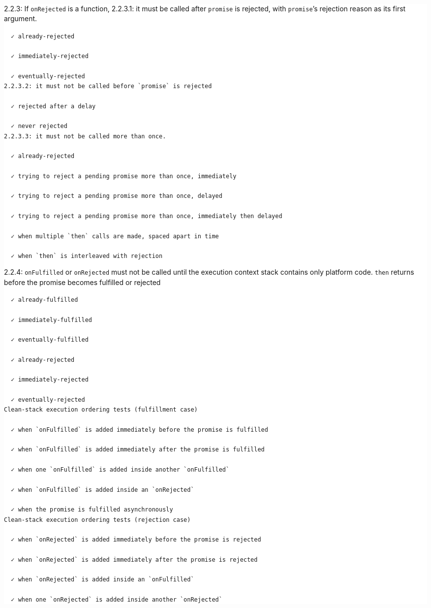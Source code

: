   2.2.3: If `onRejected` is a function,
    2.2.3.1: it must be called after `promise` is rejected, with `promise`’s rejection reason as its first argument.

      ✓ already-rejected

      ✓ immediately-rejected

      ✓ eventually-rejected
    2.2.3.2: it must not be called before `promise` is rejected

      ✓ rejected after a delay

      ✓ never rejected
    2.2.3.3: it must not be called more than once.

      ✓ already-rejected

      ✓ trying to reject a pending promise more than once, immediately

      ✓ trying to reject a pending promise more than once, delayed

      ✓ trying to reject a pending promise more than once, immediately then delayed

      ✓ when multiple `then` calls are made, spaced apart in time

      ✓ when `then` is interleaved with rejection

  2.2.4: `onFulfilled` or `onRejected` must not be called until the execution context stack contains only platform code.
    `then` returns before the promise becomes fulfilled or rejected

      ✓ already-fulfilled

      ✓ immediately-fulfilled

      ✓ eventually-fulfilled

      ✓ already-rejected

      ✓ immediately-rejected

      ✓ eventually-rejected
    Clean-stack execution ordering tests (fulfillment case)

      ✓ when `onFulfilled` is added immediately before the promise is fulfilled

      ✓ when `onFulfilled` is added immediately after the promise is fulfilled

      ✓ when one `onFulfilled` is added inside another `onFulfilled`

      ✓ when `onFulfilled` is added inside an `onRejected`

      ✓ when the promise is fulfilled asynchronously
    Clean-stack execution ordering tests (rejection case)

      ✓ when `onRejected` is added immediately before the promise is rejected

      ✓ when `onRejected` is added immediately after the promise is rejected

      ✓ when `onRejected` is added inside an `onFulfilled`

      ✓ when one `onRejected` is added inside another `onRejected`
